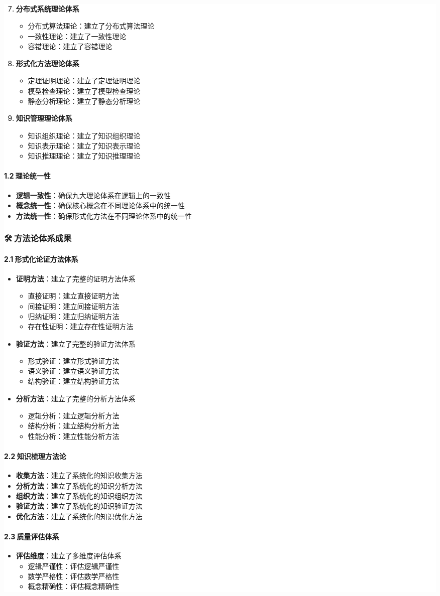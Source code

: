 7. **分布式系统理论体系**
   - 分布式算法理论：建立了分布式算法理论
   - 一致性理论：建立了一致性理论
   - 容错理论：建立了容错理论

8. **形式化方法理论体系**
   - 定理证明理论：建立了定理证明理论
   - 模型检查理论：建立了模型检查理论
   - 静态分析理论：建立了静态分析理论

9. **知识管理理论体系**
   - 知识组织理论：建立了知识组织理论
   - 知识表示理论：建立了知识表示理论
   - 知识推理理论：建立了知识推理理论

#### 1.2 理论统一性

- **逻辑一致性**：确保九大理论体系在逻辑上的一致性
- **概念统一性**：确保核心概念在不同理论体系中的统一性
- **方法统一性**：确保形式化方法在不同理论体系中的统一性

### 🛠️ 方法论体系成果

#### 2.1 形式化论证方法体系

- **证明方法**：建立了完整的证明方法体系
  - 直接证明：建立直接证明方法
  - 间接证明：建立间接证明方法
  - 归纳证明：建立归纳证明方法
  - 存在性证明：建立存在性证明方法

- **验证方法**：建立了完整的验证方法体系
  - 形式验证：建立形式验证方法
  - 语义验证：建立语义验证方法
  - 结构验证：建立结构验证方法

- **分析方法**：建立了完整的分析方法体系
  - 逻辑分析：建立逻辑分析方法
  - 结构分析：建立结构分析方法
  - 性能分析：建立性能分析方法

#### 2.2 知识梳理方法论

- **收集方法**：建立了系统化的知识收集方法
- **分析方法**：建立了系统化的知识分析方法
- **组织方法**：建立了系统化的知识组织方法
- **验证方法**：建立了系统化的知识验证方法
- **优化方法**：建立了系统化的知识优化方法

#### 2.3 质量评估体系

- **评估维度**：建立了多维度评估体系
  - 逻辑严谨性：评估逻辑严谨性
  - 数学严格性：评估数学严格性
  - 概念精确性：评估概念精确性
